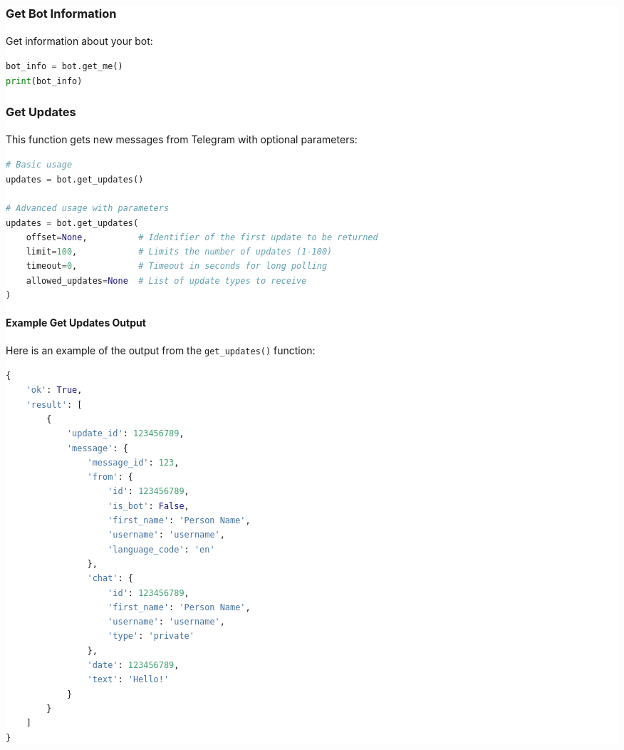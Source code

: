 ### Get Bot Information

Get information about your bot:

```python
bot_info = bot.get_me()
print(bot_info)
```

### Get Updates

This function gets new messages from Telegram with optional parameters:

```python
# Basic usage
updates = bot.get_updates()

# Advanced usage with parameters
updates = bot.get_updates(
    offset=None,          # Identifier of the first update to be returned
    limit=100,            # Limits the number of updates (1-100)
    timeout=0,            # Timeout in seconds for long polling
    allowed_updates=None  # List of update types to receive
)
```

#### Example Get Updates Output

Here is an example of the output from the `get_updates()` function:

```python
{
    'ok': True,
    'result': [
        {
            'update_id': 123456789,
            'message': {
                'message_id': 123,
                'from': {
                    'id': 123456789,
                    'is_bot': False,
                    'first_name': 'Person Name',
                    'username': 'username',
                    'language_code': 'en'
                },
                'chat': {
                    'id': 123456789,
                    'first_name': 'Person Name',
                    'username': 'username',
                    'type': 'private'
                },
                'date': 123456789,
                'text': 'Hello!'
            }
        }
    ]
}
```
